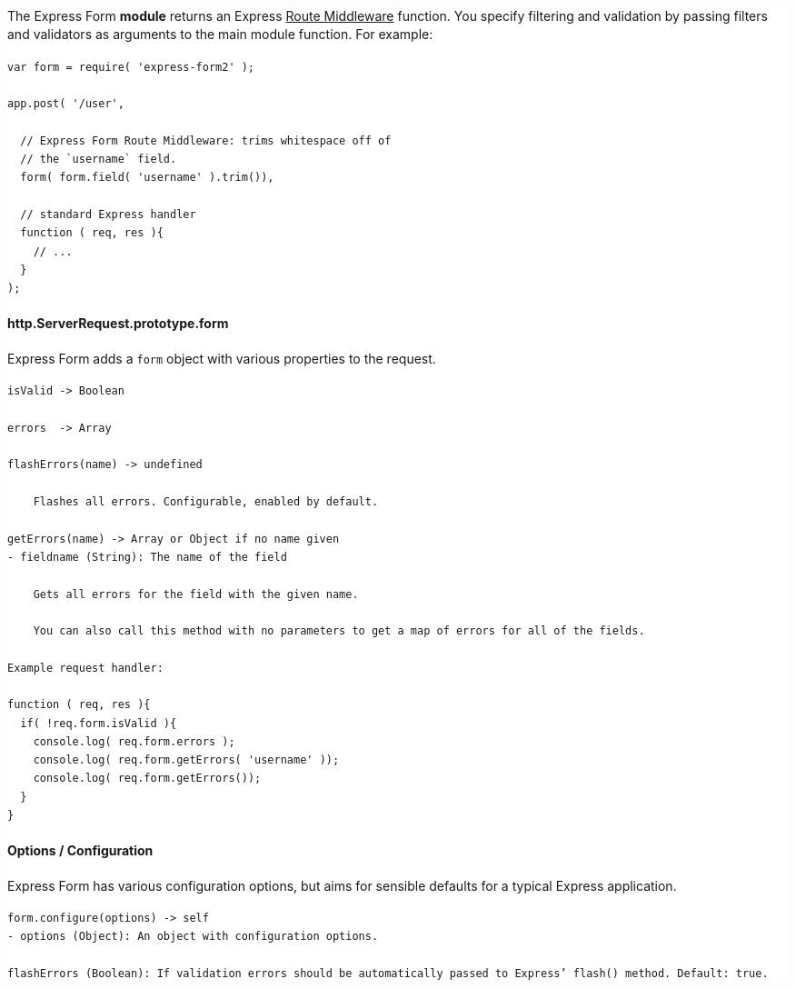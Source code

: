 The Express Form **module** returns an Express [Route Middleware](http://expressjs.com/guide.html#Route-Middleware) function. You specify filtering and validation by passing filters and validators as arguments to the main module function. For example:

    var form = require( 'express-form2' );

    app.post( '/user',

      // Express Form Route Middleware: trims whitespace off of
      // the `username` field.
      form( form.field( 'username' ).trim()),

      // standard Express handler
      function ( req, res ){
        // ...
      }
    );



#### http.ServerRequest.prototype.form

Express Form adds a `form` object with various properties to the request.

    isValid -> Boolean

    errors  -> Array

    flashErrors(name) -> undefined

        Flashes all errors. Configurable, enabled by default.

    getErrors(name) -> Array or Object if no name given
    - fieldname (String): The name of the field

        Gets all errors for the field with the given name.

        You can also call this method with no parameters to get a map of errors for all of the fields.

    Example request handler:

    function ( req, res ){
      if( !req.form.isValid ){
        console.log( req.form.errors );
        console.log( req.form.getErrors( 'username' ));
        console.log( req.form.getErrors());
      }
    }



#### Options / Configuration
Express Form has various configuration options, but aims for sensible defaults for a typical Express application.

    form.configure(options) -> self
    - options (Object): An object with configuration options.

    flashErrors (Boolean): If validation errors should be automatically passed to Express’ flash() method. Default: true.
